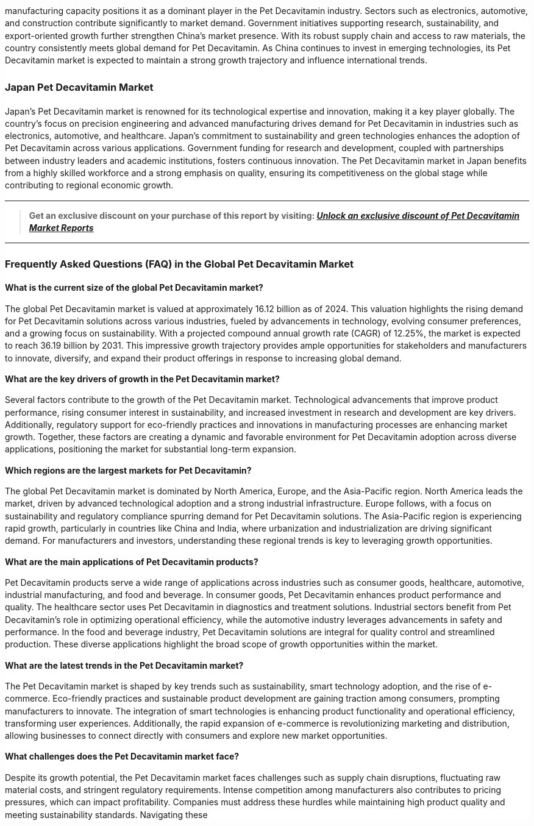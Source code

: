manufacturing capacity positions it as a dominant player in the Pet Decavitamin industry. Sectors such as electronics, automotive, and construction contribute significantly to market demand. Government initiatives supporting research, sustainability, and export-oriented growth further strengthen China&rsquo;s market presence. With its robust supply chain and access to raw materials, the country consistently meets global demand for Pet Decavitamin. As China continues to invest in emerging technologies, its Pet Decavitamin market is expected to maintain a strong growth trajectory and influence international trends.</p><h3>Japan Pet Decavitamin Market</h3><p>Japan&rsquo;s Pet Decavitamin market is renowned for its technological expertise and innovation, making it a key player globally. The country&rsquo;s focus on precision engineering and advanced manufacturing drives demand for Pet Decavitamin in industries such as electronics, automotive, and healthcare. Japan&rsquo;s commitment to sustainability and green technologies enhances the adoption of Pet Decavitamin across various applications. Government funding for research and development, coupled with partnerships between industry leaders and academic institutions, fosters continuous innovation. The Pet Decavitamin market in Japan benefits from a highly skilled workforce and a strong emphasis on quality, ensuring its competitiveness on the global stage while contributing to regional economic growth.</p><hr /><blockquote><p><strong>Get an exclusive discount on your purchase of this report by visiting: <em><a href="://marketresearchpulse.com/ask-for-discount/91759?utm_source=Github&amp;utm_medium=0119">Unlock an exclusive discount of Pet Decavitamin Market Reports</a></em>&nbsp;</strong></p></blockquote><hr /><h3>Frequently Asked Questions (FAQ) in the Global Pet Decavitamin Market</h3><p><strong>What is the current size of the global Pet Decavitamin market?</strong></p><p>The global Pet Decavitamin market is valued at approximately 16.12 billion as of 2024. This valuation highlights the rising demand for Pet Decavitamin solutions across various industries, fueled by advancements in technology, evolving consumer preferences, and a growing focus on sustainability. With a projected compound annual growth rate (CAGR) of 12.25%, the market is expected to reach 36.19 billion by 2031. This impressive growth trajectory provides ample opportunities for stakeholders and manufacturers to innovate, diversify, and expand their product offerings in response to increasing global demand.</p><p><strong>What are the key drivers of growth in the Pet Decavitamin market?</strong></p><p>Several factors contribute to the growth of the Pet Decavitamin market. Technological advancements that improve product performance, rising consumer interest in sustainability, and increased investment in research and development are key drivers. Additionally, regulatory support for eco-friendly practices and innovations in manufacturing processes are enhancing market growth. Together, these factors are creating a dynamic and favorable environment for Pet Decavitamin adoption across diverse applications, positioning the market for substantial long-term expansion.</p><p><strong>Which regions are the largest markets for Pet Decavitamin?</strong></p><p>The global Pet Decavitamin market is dominated by North America, Europe, and the Asia-Pacific region. North America leads the market, driven by advanced technological adoption and a strong industrial infrastructure. Europe follows, with a focus on sustainability and regulatory compliance spurring demand for Pet Decavitamin solutions. The Asia-Pacific region is experiencing rapid growth, particularly in countries like China and India, where urbanization and industrialization are driving significant demand. For manufacturers and investors, understanding these regional trends is key to leveraging growth opportunities.</p><p><strong>What are the main applications of Pet Decavitamin products?</strong></p><p>Pet Decavitamin products serve a wide range of applications across industries such as consumer goods, healthcare, automotive, industrial manufacturing, and food and beverage. In consumer goods, Pet Decavitamin enhances product performance and quality. The healthcare sector uses Pet Decavitamin in diagnostics and treatment solutions. Industrial sectors benefit from Pet Decavitamin&rsquo;s role in optimizing operational efficiency, while the automotive industry leverages advancements in safety and performance. In the food and beverage industry, Pet Decavitamin solutions are integral for quality control and streamlined production. These diverse applications highlight the broad scope of growth opportunities within the market.</p><p><strong>What are the latest trends in the Pet Decavitamin market?</strong></p><p>The Pet Decavitamin market is shaped by key trends such as sustainability, smart technology adoption, and the rise of e-commerce. Eco-friendly practices and sustainable product development are gaining traction among consumers, prompting manufacturers to innovate. The integration of smart technologies is enhancing product functionality and operational efficiency, transforming user experiences. Additionally, the rapid expansion of e-commerce is revolutionizing marketing and distribution, allowing businesses to connect directly with consumers and explore new market opportunities.</p><p><strong>What challenges does the Pet Decavitamin market face?</strong></p><p>Despite its growth potential, the Pet Decavitamin market faces challenges such as supply chain disruptions, fluctuating raw material costs, and stringent regulatory requirements. Intense competition among manufacturers also contributes to pricing pressures, which can impact profitability. Companies must address these hurdles while maintaining high product quality and meeting sustainability standards. Navigating these
